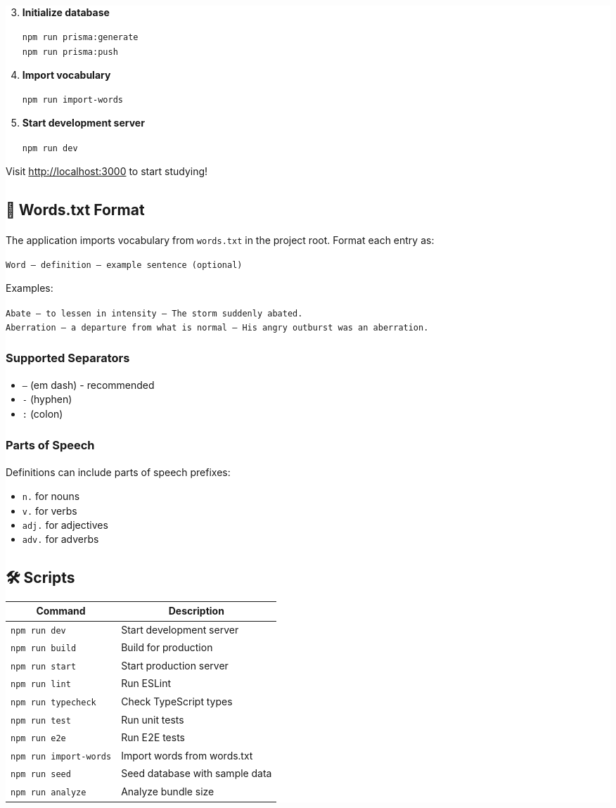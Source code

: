 3. **Initialize database**
   ```bash
   npm run prisma:generate
   npm run prisma:push
   ```

4. **Import vocabulary**
   ```bash
   npm run import-words
   ```

5. **Start development server**
   ```bash
   npm run dev
   ```

Visit [http://localhost:3000](http://localhost:3000) to start studying!

## 📖 Words.txt Format

The application imports vocabulary from `words.txt` in the project root. Format each entry as:

```
Word — definition — example sentence (optional)
```

Examples:
```
Abate — to lessen in intensity — The storm suddenly abated.
Aberration — a departure from what is normal — His angry outburst was an aberration.
```

### Supported Separators
- `—` (em dash) - recommended
- `-` (hyphen)
- `:` (colon)

### Parts of Speech
Definitions can include parts of speech prefixes:
- `n.` for nouns
- `v.` for verbs  
- `adj.` for adjectives
- `adv.` for adverbs

## 🛠 Scripts

| Command | Description |
|---------|-------------|
| `npm run dev` | Start development server |
| `npm run build` | Build for production |
| `npm run start` | Start production server |
| `npm run lint` | Run ESLint |
| `npm run typecheck` | Check TypeScript types |
| `npm run test` | Run unit tests |
| `npm run e2e` | Run E2E tests |
| `npm run import-words` | Import words from words.txt |
| `npm run seed` | Seed database with sample data |
| `npm run analyze` | Analyze bundle size |
